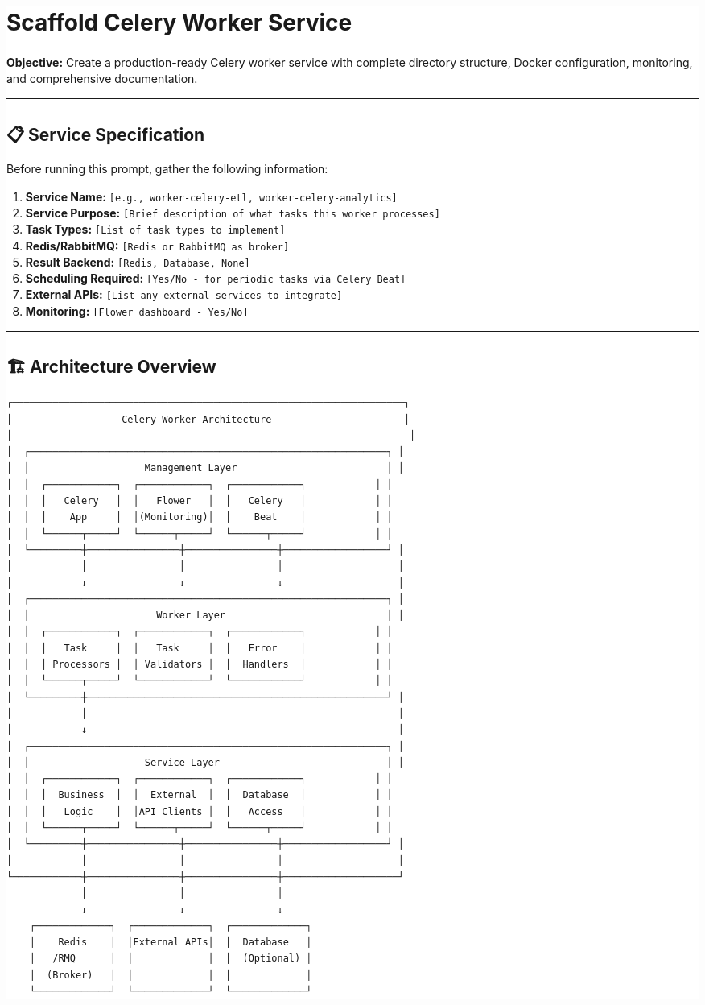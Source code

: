 # Scaffold Celery Worker Service

**Objective:** Create a production-ready Celery worker service with complete directory structure, Docker configuration, monitoring, and comprehensive documentation.

---

## 📋 Service Specification

Before running this prompt, gather the following information:

1. **Service Name:** `[e.g., worker-celery-etl, worker-celery-analytics]`
2. **Service Purpose:** `[Brief description of what tasks this worker processes]`
3. **Task Types:** `[List of task types to implement]`
4. **Redis/RabbitMQ:** `[Redis or RabbitMQ as broker]`
5. **Result Backend:** `[Redis, Database, None]`
6. **Scheduling Required:** `[Yes/No - for periodic tasks via Celery Beat]`
7. **External APIs:** `[List any external services to integrate]`
8. **Monitoring:** `[Flower dashboard - Yes/No]`

---

## 🏗️ Architecture Overview

```
┌────────────────────────────────────────────────────────────────────┐
│                   Celery Worker Architecture                       │
│                                                                     │
│  ┌──────────────────────────────────────────────────────────────┐ │
│  │                    Management Layer                          │ │
│  │  ┌────────────┐  ┌────────────┐  ┌────────────┐            │ │
│  │  │   Celery   │  │   Flower   │  │   Celery   │            │ │
│  │  │    App     │  │(Monitoring)│  │    Beat    │            │ │
│  │  └──────┬─────┘  └──────┬─────┘  └──────┬─────┘            │ │
│  └─────────┼────────────────┼────────────────┼──────────────────┘ │
│            │                │                │                    │
│            ↓                ↓                ↓                    │
│  ┌──────────────────────────────────────────────────────────────┐ │
│  │                      Worker Layer                            │ │
│  │  ┌────────────┐  ┌────────────┐  ┌────────────┐            │ │
│  │  │   Task     │  │   Task     │  │   Error    │            │ │
│  │  │ Processors │  │ Validators │  │  Handlers  │            │ │
│  │  └──────┬─────┘  └────────────┘  └────────────┘            │ │
│  └─────────┼────────────────────────────────────────────────────┘ │
│            │                                                      │
│            ↓                                                      │
│  ┌──────────────────────────────────────────────────────────────┐ │
│  │                    Service Layer                             │ │
│  │  ┌────────────┐  ┌────────────┐  ┌────────────┐            │ │
│  │  │  Business  │  │  External  │  │  Database  │            │ │
│  │  │   Logic    │  │API Clients │  │   Access   │            │ │
│  │  └──────┬─────┘  └──────┬─────┘  └──────┬─────┘            │ │
│  └─────────┼────────────────┼────────────────┼──────────────────┘ │
│            │                │                │                    │
└────────────┼────────────────┼────────────────┼────────────────────┘
             │                │                │
             ↓                ↓                ↓
    ┌─────────────┐  ┌─────────────┐  ┌─────────────┐
    │    Redis    │  │External APIs│  │  Database   │
    │   /RMQ      │  │             │  │  (Optional) │
    │  (Broker)   │  │             │  │             │
    └─────────────┘  └─────────────┘  └─────────────┘
```
